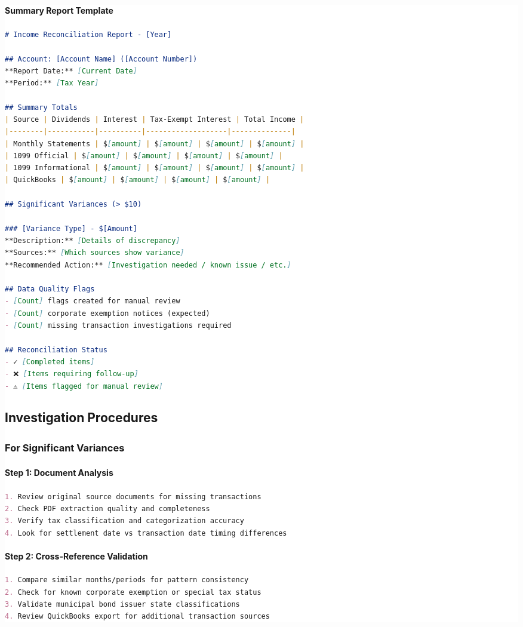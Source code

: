 #### Summary Report Template
```markdown
# Income Reconciliation Report - [Year]

## Account: [Account Name] ([Account Number])
**Report Date:** [Current Date]
**Period:** [Tax Year]

## Summary Totals
| Source | Dividends | Interest | Tax-Exempt Interest | Total Income |
|--------|-----------|----------|-------------------|--------------|
| Monthly Statements | $[amount] | $[amount] | $[amount] | $[amount] |
| 1099 Official | $[amount] | $[amount] | $[amount] | $[amount] |
| 1099 Informational | $[amount] | $[amount] | $[amount] | $[amount] |
| QuickBooks | $[amount] | $[amount] | $[amount] | $[amount] |

## Significant Variances (> $10)

### [Variance Type] - $[Amount]
**Description:** [Details of discrepancy]
**Sources:** [Which sources show variance]
**Recommended Action:** [Investigation needed / known issue / etc.]

## Data Quality Flags
- [Count] flags created for manual review
- [Count] corporate exemption notices (expected)
- [Count] missing transaction investigations required

## Reconciliation Status
- ✓ [Completed items]
- ❌ [Items requiring follow-up]
- ⚠️ [Items flagged for manual review]
```

## Investigation Procedures

### For Significant Variances

#### Step 1: Document Analysis
```markdown
1. Review original source documents for missing transactions
2. Check PDF extraction quality and completeness  
3. Verify tax classification and categorization accuracy
4. Look for settlement date vs transaction date timing differences
```

#### Step 2: Cross-Reference Validation
```markdown
1. Compare similar months/periods for pattern consistency
2. Check for known corporate exemption or special tax status
3. Validate municipal bond issuer state classifications
4. Review QuickBooks export for additional transaction sources
```
